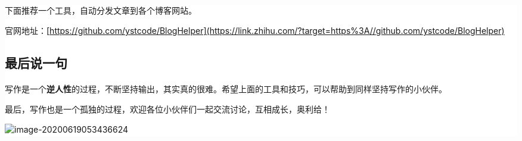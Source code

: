 下面推荐一个工具，自动分发文章到各个博客网站。

官网地址：[https://github.com/ystcode/BlogHelper](https://link.zhihu.com/?target=https%3A//github.com/ystcode/BlogHelper)

## **最后说一句**

写作是一个**逆人性**的过程，不断坚持输出，其实真的很难。希望上面的工具和技巧，可以帮助到同样坚持写作的小伙伴。

最后，写作也是一个孤独的过程，欢迎各位小伙伴们一起交流讨论，互相成长，奥利给！



![image-20200619053436624](http://qapw1lk5y.bkt.clouddn.com/imgimage-20200619053436624.png)
